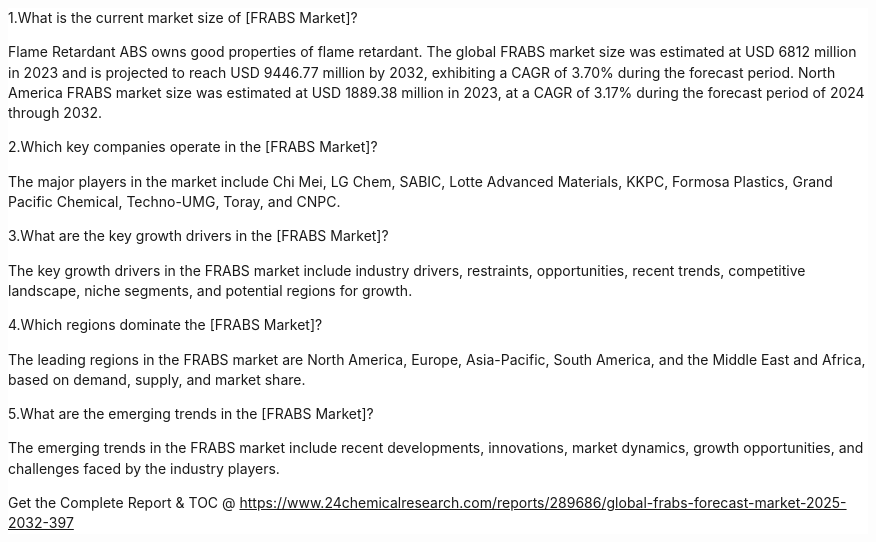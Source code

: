 1.What is the current market size of [FRABS Market]?

Flame Retardant ABS owns good properties of flame retardant. The global FRABS market size was estimated at USD 6812 million in 2023 and is projected to reach USD 9446.77 million by 2032, exhibiting a CAGR of 3.70% during the forecast period. North America FRABS market size was estimated at USD 1889.38 million in 2023, at a CAGR of 3.17% during the forecast period of 2024 through 2032.

2.Which key companies operate in the [FRABS Market]?

The major players in the market include Chi Mei, LG Chem, SABIC, Lotte Advanced Materials, KKPC, Formosa Plastics, Grand Pacific Chemical, Techno-UMG, Toray, and CNPC.

3.What are the key growth drivers in the [FRABS Market]?

The key growth drivers in the FRABS market include industry drivers, restraints, opportunities, recent trends, competitive landscape, niche segments, and potential regions for growth.

4.Which regions dominate the [FRABS Market]?

The leading regions in the FRABS market are North America, Europe, Asia-Pacific, South America, and the Middle East and Africa, based on demand, supply, and market share.

5.What are the emerging trends in the [FRABS Market]?

The emerging trends in the FRABS market include recent developments, innovations, market dynamics, growth opportunities, and challenges faced by the industry players.

Get the Complete Report & TOC @ https://www.24chemicalresearch.com/reports/289686/global-frabs-forecast-market-2025-2032-397
